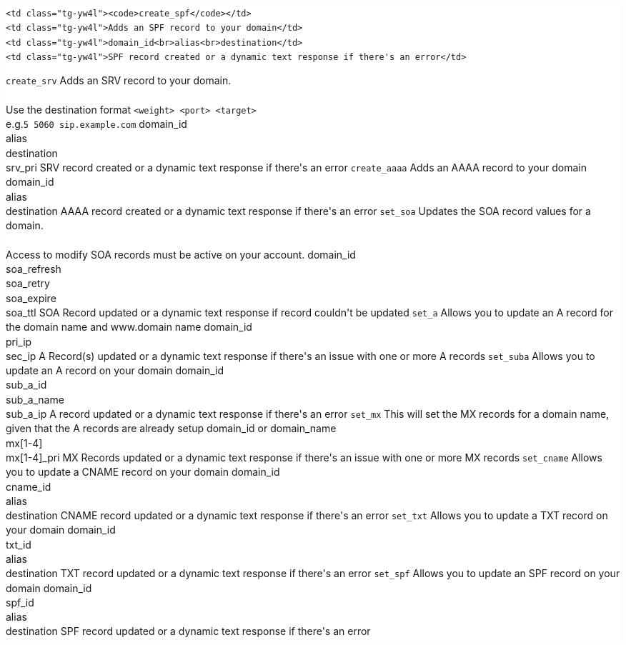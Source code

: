     <td class="tg-yw4l"><code>create_spf</code></td>
    <td class="tg-yw4l">Adds an SPF record to your domain</td>
    <td class="tg-yw4l">domain_id<br>alias<br>destination</td>
    <td class="tg-yw4l">SPF record created or a dynamic text response if there's an error</td>
  </tr>
  <tr>
    <td class="tg-yw4l"><code>create_srv</code></td>
    <td class="tg-yw4l">Adds an SRV record to your domain.<br><br>Use the destination format <code>&lt;weight&gt; &lt;port&gt; &lt;target&gt;</code><br>e.g.<code>5 5060 sip.example.com</code></td>
    <td class="tg-yw4l">domain_id<br>alias<br>destination<br>srv_pri</td>
    <td class="tg-yw4l">SRV record created or a dynamic text response if there's an error</td>
  </tr>
  <tr>
    <td class="tg-yw4l"><code>create_aaaa</code></td>
    <td class="tg-yw4l">Adds an AAAA record to your domain</td>
    <td class="tg-yw4l">domain_id<br>alias<br>destination</td>
    <td class="tg-yw4l">AAAA record created or a dynamic text response if there's an error</td>
  </tr>
  <tr>
    <td class="tg-yw4l"><code>set_soa</code></td>
    <td class="tg-yw4l">Updates the SOA record values for a domain.<br><br>Access to modify SOA records must be active on your account.</td>
    <td class="tg-yw4l">domain_id<br>soa_refresh<br>soa_retry<br>soa_expire<br>soa_ttl</td>
    <td class="tg-yw4l">SOA Record updated or a dynamic text response if record couldn't be updated</td>
  </tr>
  <tr>
    <td class="tg-yw4l"><code>set_a</code></td>
    <td class="tg-yw4l">Allows you to update an A record for the domain name and www.domain name</td>
    <td class="tg-yw4l">domain_id<br>pri_ip<br>sec_ip</td>
    <td class="tg-yw4l">A Record(s) updated or a dynamic text response if there's an issue with one or more A records</td>
  </tr>
  <tr>
    <td class="tg-yw4l"><code>set_suba</code></td>
    <td class="tg-yw4l">Allows you to update an A record on your domain</td>
    <td class="tg-yw4l">domain_id<br>sub_a_id<br>sub_a_name<br>sub_a_ip</td>
    <td class="tg-yw4l">A record updated or a dynamic text response if there's an error</td>
  </tr>
  <tr>
    <td class="tg-yw4l"><code>set_mx</code></td>
    <td class="tg-yw4l">This will set the MX records for a domain name, given that the A records are already setup</td>
    <td class="tg-yw4l">domain_id or domain_name<br>mx[1-4]<br>mx[1-4]_pri</td>
    <td class="tg-yw4l">MX Records updated or a dynamic text response if there's an issue with one or more MX records</td>
  </tr>
  <tr>
    <td class="tg-yw4l"><code>set_cname</code></td>
    <td class="tg-yw4l">Allows you to update a CNAME record on your domain</td>
    <td class="tg-yw4l">domain_id<br>cname_id<br>alias<br>destination</td>
    <td class="tg-yw4l">CNAME record updated or a dynamic text response if there's an error</td>
  </tr>
  <tr>
    <td class="tg-yw4l"><code>set_txt</code></td>
    <td class="tg-yw4l">Allows you to update a TXT record on your domain</td>
    <td class="tg-yw4l">domain_id<br>txt_id<br>alias<br>destination</td>
    <td class="tg-yw4l">TXT record updated or a dynamic text response if there's an error</td>
  </tr>
  <tr>
    <td class="tg-yw4l"><code>set_spf</code></td>
    <td class="tg-yw4l">Allows you to update an SPF record on your domain</td>
    <td class="tg-yw4l">domain_id<br>spf_id<br>alias<br>destination</td>
    <td class="tg-yw4l">SPF record updated or a dynamic text response if there's an error</td>